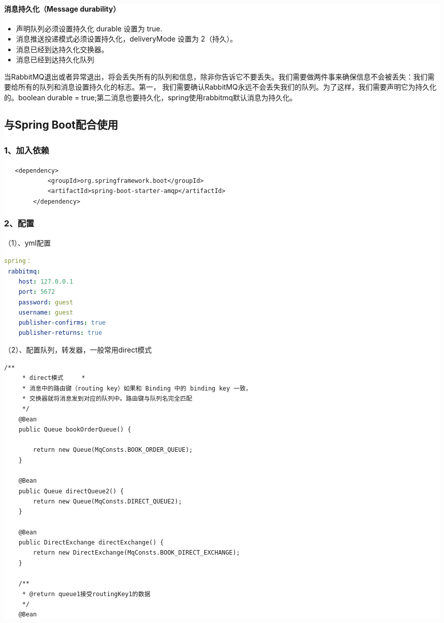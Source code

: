 

#### 消息持久化（Message durability）

- 声明队列必须设置持久化 durable 设置为 true.
- 消息推送投递模式必须设置持久化，deliveryMode 设置为 2（持久）。
- 消息已经到达持久化交换器。
- 消息已经到达持久化队列

当RabbitMQ退出或者异常退出，将会丢失所有的队列和信息，除非你告诉它不要丢失。我们需要做两件事来确保信息不会被丢失：我们需要给所有的队列和消息设置持久化的标志。第一， 我们需要确认RabbitMQ永远不会丢失我们的队列。为了这样，我们需要声明它为持久化的。boolean durable = true;第二消息也要持久化，spring使用rabbitmq默认消息为持久化。



## 与Spring Boot配合使用

### 1、加入依赖

```
   <dependency>
            <groupId>org.springframework.boot</groupId>
            <artifactId>spring-boot-starter-amqp</artifactId>
        </dependency>
```

### 2、配置

（1）、yml配置

```yaml
spring：
 rabbitmq:
    host: 127.0.0.1
    port: 5672
    password: guest
    username: guest
    publisher-confirms: true
    publisher-returns: true
```

（2）、配置队列，转发器，一般常用direct模式

```
/**
     * direct模式     *
     * 消息中的路由键（routing key）如果和 Binding 中的 binding key 一致，
     * 交换器就将消息发到对应的队列中。路由键与队列名完全匹配
     */
    @Bean
    public Queue bookOrderQueue() {

        return new Queue(MqConsts.BOOK_ORDER_QUEUE);
    }

    @Bean
    public Queue directQueue2() {
        return new Queue(MqConsts.DIRECT_QUEUE2);
    }

    @Bean
    public DirectExchange directExchange() {
        return new DirectExchange(MqConsts.BOOK_DIRECT_EXCHANGE);
    }

    /**
     * @return queue1接受routingKey1的数据
     */
    @Bean
```